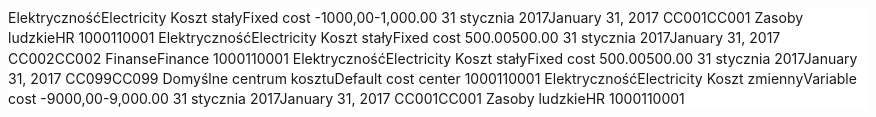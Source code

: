 <td><span data-ttu-id="4d9e0-325">Elektryczność</span><span class="sxs-lookup"><span data-stu-id="4d9e0-325">Electricity</span></span></td>
<td><span data-ttu-id="4d9e0-326">Koszt stały</span><span class="sxs-lookup"><span data-stu-id="4d9e0-326">Fixed cost</span></span></td>
<td><span data-ttu-id="4d9e0-327">-1000,00</span><span class="sxs-lookup"><span data-stu-id="4d9e0-327">-1,000.00</span></span></td>
<td><span data-ttu-id="4d9e0-328">31 stycznia 2017</span><span class="sxs-lookup"><span data-stu-id="4d9e0-328">January 31, 2017</span></span></td>
</tr>
<tr>
<td><span data-ttu-id="4d9e0-329">CC001</span><span class="sxs-lookup"><span data-stu-id="4d9e0-329">CC001</span></span></td>
<td><span data-ttu-id="4d9e0-330">Zasoby ludzkie</span><span class="sxs-lookup"><span data-stu-id="4d9e0-330">HR</span></span></td>
<td><span data-ttu-id="4d9e0-331">10001</span><span class="sxs-lookup"><span data-stu-id="4d9e0-331">10001</span></span></td>
<td><span data-ttu-id="4d9e0-332">Elektryczność</span><span class="sxs-lookup"><span data-stu-id="4d9e0-332">Electricity</span></span></td>
<td><span data-ttu-id="4d9e0-333">Koszt stały</span><span class="sxs-lookup"><span data-stu-id="4d9e0-333">Fixed cost</span></span></td>
<td><span data-ttu-id="4d9e0-334">500.00</span><span class="sxs-lookup"><span data-stu-id="4d9e0-334">500.00</span></span></td>
<td><span data-ttu-id="4d9e0-335">31 stycznia 2017</span><span class="sxs-lookup"><span data-stu-id="4d9e0-335">January 31, 2017</span></span></td>
</tr>
<tr>
<td><span data-ttu-id="4d9e0-336">CC002</span><span class="sxs-lookup"><span data-stu-id="4d9e0-336">CC002</span></span></td>
<td><span data-ttu-id="4d9e0-337">Finanse</span><span class="sxs-lookup"><span data-stu-id="4d9e0-337">Finance</span></span></td>
<td><span data-ttu-id="4d9e0-338">10001</span><span class="sxs-lookup"><span data-stu-id="4d9e0-338">10001</span></span></td>
<td><span data-ttu-id="4d9e0-339">Elektryczność</span><span class="sxs-lookup"><span data-stu-id="4d9e0-339">Electricity</span></span></td>
<td><span data-ttu-id="4d9e0-340">Koszt stały</span><span class="sxs-lookup"><span data-stu-id="4d9e0-340">Fixed cost</span></span></td>
<td><span data-ttu-id="4d9e0-341">500.00</span><span class="sxs-lookup"><span data-stu-id="4d9e0-341">500.00</span></span></td>
<td><span data-ttu-id="4d9e0-342">31 stycznia 2017</span><span class="sxs-lookup"><span data-stu-id="4d9e0-342">January 31, 2017</span></span></td>
</tr>
<tr>
<td><span data-ttu-id="4d9e0-343">CC099</span><span class="sxs-lookup"><span data-stu-id="4d9e0-343">CC099</span></span></td>
<td><span data-ttu-id="4d9e0-344">Domyślne centrum kosztu</span><span class="sxs-lookup"><span data-stu-id="4d9e0-344">Default cost center</span></span></td>
<td><span data-ttu-id="4d9e0-345">10001</span><span class="sxs-lookup"><span data-stu-id="4d9e0-345">10001</span></span></td>
<td><span data-ttu-id="4d9e0-346">Elektryczność</span><span class="sxs-lookup"><span data-stu-id="4d9e0-346">Electricity</span></span></td>
<td><span data-ttu-id="4d9e0-347">Koszt zmienny</span><span class="sxs-lookup"><span data-stu-id="4d9e0-347">Variable cost</span></span></td>
<td><span data-ttu-id="4d9e0-348">-9000,00</span><span class="sxs-lookup"><span data-stu-id="4d9e0-348">-9,000.00</span></span></td>
<td><span data-ttu-id="4d9e0-349">31 stycznia 2017</span><span class="sxs-lookup"><span data-stu-id="4d9e0-349">January 31, 2017</span></span></td>
</tr>
<tr>
<td><span data-ttu-id="4d9e0-350">CC001</span><span class="sxs-lookup"><span data-stu-id="4d9e0-350">CC001</span></span></td>
<td><span data-ttu-id="4d9e0-351">Zasoby ludzkie</span><span class="sxs-lookup"><span data-stu-id="4d9e0-351">HR</span></span></td>
<td><span data-ttu-id="4d9e0-352">10001</span><span class="sxs-lookup"><span data-stu-id="4d9e0-352">10001</span></span></td>